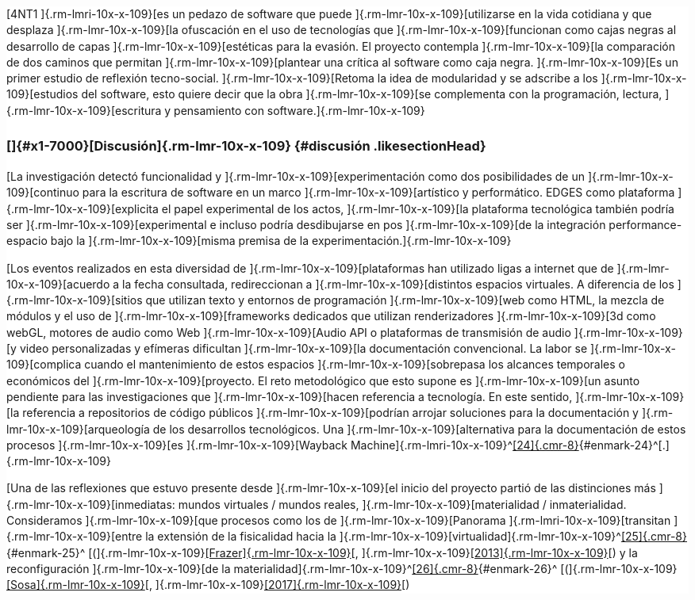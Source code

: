 [4NT1 ]{.rm-lmri-10x-x-109}[es un pedazo de software que puede
]{.rm-lmr-10x-x-109}[utilizarse en la vida cotidiana y que desplaza
]{.rm-lmr-10x-x-109}[la ofuscación en el uso de tecnologías que
]{.rm-lmr-10x-x-109}[funcionan como cajas negras al desarrollo de capas
]{.rm-lmr-10x-x-109}[estéticas para la evasión. El proyecto contempla
]{.rm-lmr-10x-x-109}[la comparación de dos caminos que permitan
]{.rm-lmr-10x-x-109}[plantear una crítica al software como caja negra.
]{.rm-lmr-10x-x-109}[Es un primer estudio de reflexión tecno-social.
]{.rm-lmr-10x-x-109}[Retoma la idea de modularidad y se adscribe a los
]{.rm-lmr-10x-x-109}[estudios del software, esto quiere decir que la
obra ]{.rm-lmr-10x-x-109}[se complementa con la programación, lectura,
]{.rm-lmr-10x-x-109}[escritura y pensamiento con
software.]{.rm-lmr-10x-x-109}

### []{#x1-7000}[Discusión]{.rm-lmr-10x-x-109} {#discusión .likesectionHead}

[La investigación detectó funcionalidad y
]{.rm-lmr-10x-x-109}[experimentación como dos posibilidades de un
]{.rm-lmr-10x-x-109}[continuo para la escritura de software en un marco
]{.rm-lmr-10x-x-109}[artístico y performático. EDGES como plataforma
]{.rm-lmr-10x-x-109}[explicita el papel experimental de los actos,
]{.rm-lmr-10x-x-109}[la plataforma tecnológica también podría ser
]{.rm-lmr-10x-x-109}[experimental e incluso podría desdibujarse en pos
]{.rm-lmr-10x-x-109}[de la integración performance-espacio bajo la
]{.rm-lmr-10x-x-109}[misma premisa de la
experimentación.]{.rm-lmr-10x-x-109}

[Los eventos realizados en esta diversidad de
]{.rm-lmr-10x-x-109}[plataformas han utilizado ligas a internet que de
]{.rm-lmr-10x-x-109}[acuerdo a la fecha consultada, redireccionan a
]{.rm-lmr-10x-x-109}[distintos espacios virtuales. A diferencia de los
]{.rm-lmr-10x-x-109}[sitios que utilizan texto y entornos de
programación ]{.rm-lmr-10x-x-109}[web como HTML, la mezcla de módulos y
el uso de ]{.rm-lmr-10x-x-109}[frameworks dedicados que utilizan
renderizadores ]{.rm-lmr-10x-x-109}[3d como webGL, motores de audio como
Web ]{.rm-lmr-10x-x-109}[Audio API o plataformas de transmisión de audio
]{.rm-lmr-10x-x-109}[y video personalizadas y efímeras dificultan
]{.rm-lmr-10x-x-109}[la documentación convencional. La labor se
]{.rm-lmr-10x-x-109}[complica cuando el mantenimiento de estos espacios
]{.rm-lmr-10x-x-109}[sobrepasa los alcances temporales o económicos del
]{.rm-lmr-10x-x-109}[proyecto. El reto metodológico que esto supone es
]{.rm-lmr-10x-x-109}[un asunto pendiente para las investigaciones que
]{.rm-lmr-10x-x-109}[hacen referencia a tecnología. En este sentido,
]{.rm-lmr-10x-x-109}[la referencia a repositorios de código públicos
]{.rm-lmr-10x-x-109}[podrían arrojar soluciones para la documentación y
]{.rm-lmr-10x-x-109}[arqueología de los desarrollos tecnológicos. Una
]{.rm-lmr-10x-x-109}[alternativa para la documentación de estos procesos
]{.rm-lmr-10x-x-109}[es ]{.rm-lmr-10x-x-109}[Wayback
Machine]{.rm-lmri-10x-x-109}^[[24]{.cmr-8}](#ennote-24){#enmark-24}^[.]{.rm-lmr-10x-x-109}

[Una de las reflexiones que estuvo presente desde
]{.rm-lmr-10x-x-109}[el inicio del proyecto partió de las distinciones
más ]{.rm-lmr-10x-x-109}[inmediatas: mundos virtuales / mundos reales,
]{.rm-lmr-10x-x-109}[materialidad / inmaterialidad. Consideramos
]{.rm-lmr-10x-x-109}[que procesos como los de
]{.rm-lmr-10x-x-109}[Panorama ]{.rm-lmri-10x-x-109}[transitan
]{.rm-lmr-10x-x-109}[entre la extensión de la fisicalidad hacia la
]{.rm-lmr-10x-x-109}[virtualidad]{.rm-lmr-10x-x-109}^[[25]{.cmr-8}](#ennote-25){#enmark-25}^
[(]{.rm-lmr-10x-x-109}[[Frazer]{.rm-lmr-10x-x-109}](#Xcyberspace)[, ]{.rm-lmr-10x-x-109}[[2013]{.rm-lmr-10x-x-109}](#Xcyberspace)[)
y la reconfiguración ]{.rm-lmr-10x-x-109}[de la
materialidad]{.rm-lmr-10x-x-109}^[[26]{.cmr-8}](#ennote-26){#enmark-26}^
[(]{.rm-lmr-10x-x-109}[[Sosa]{.rm-lmr-10x-x-109}](#Xandreasosa)[, ]{.rm-lmr-10x-x-109}[[2017]{.rm-lmr-10x-x-109}](#Xandreasosa)[)
